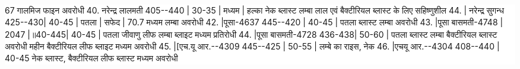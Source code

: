67
गालमिज
फाइन
अवरोधी
40.
नरेन्द्र लालमती
405--440 | 30-35 | मध्यम | हल्का
नेक ब्लास्ट
लम्बा
लाल
एवं
बैक्टीरियल
ब्लास्ट के
लिए
सहिष्णुशील
44. | नरेन्द्र सुगन्ध
425--430|
40-45 | पतला | सफेद | 70.7
मध्यम
लम्बा
अवरोधी
42.
|पूसा-4637
445--420 | 40-45 | पतला
ब्लास्ट
लम्बा
अवरोधी
43.
|पूसा बासमती-4748 | 2047
|॥40-445|
40-45 | पतला
जीवाणु लीफ
लम्बा
ब्लाइट मध्यम
प्रतिरोधी
44.
|पूसा बासमती-4728
436-438|
50-60 | पतला
ब्लास्ट
लम्बा
बैक्टीरियल
ब्लास्ट
अवरोधी
महीन
बैक्टीरियल
लीफ ब्लाइट
मध्यम अवरोधी
45. |[एच.यू आर.--4309
445--425 | 50-55 | लम्बे
का राइस, नेक
46. |एचयू आर.--4304
408--440 | 40-45
नेक ब्लास्ट,
बैक्टीरियल
लीफ ब्लास्ट
मध्यम अवरोधी
